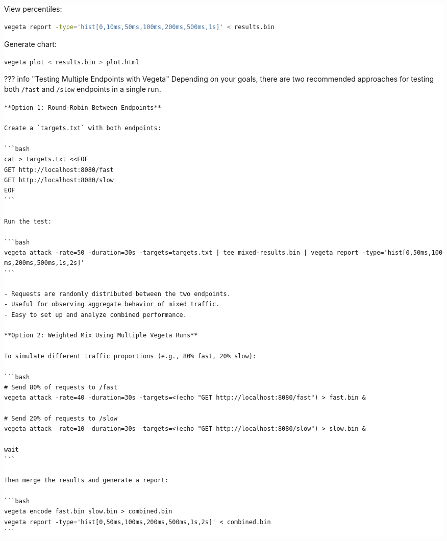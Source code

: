 View percentiles:

```bash
vegeta report -type='hist[0,10ms,50ms,100ms,200ms,500ms,1s]' < results.bin
```

Generate chart:

```bash
vegeta plot < results.bin > plot.html
```

??? info "Testing Multiple Endpoints with Vegeta"
    Depending on your goals, there are two recommended approaches for testing both `/fast` and `/slow` endpoints in a single run.

    **Option 1: Round-Robin Between Endpoints**

    Create a `targets.txt` with both endpoints:

    ```bash
    cat > targets.txt <<EOF
    GET http://localhost:8080/fast
    GET http://localhost:8080/slow
    EOF
    ```

    Run the test:

    ```bash
    vegeta attack -rate=50 -duration=30s -targets=targets.txt | tee mixed-results.bin | vegeta report -type='hist[0,50ms,100ms,200ms,500ms,1s,2s]'
    ```

    - Requests are randomly distributed between the two endpoints.
    - Useful for observing aggregate behavior of mixed traffic.
    - Easy to set up and analyze combined performance.

    **Option 2: Weighted Mix Using Multiple Vegeta Runs**

    To simulate different traffic proportions (e.g., 80% fast, 20% slow):

    ```bash
    # Send 80% of requests to /fast
    vegeta attack -rate=40 -duration=30s -targets=<(echo "GET http://localhost:8080/fast") > fast.bin &

    # Send 20% of requests to /slow
    vegeta attack -rate=10 -duration=30s -targets=<(echo "GET http://localhost:8080/slow") > slow.bin &

    wait
    ```

    Then merge the results and generate a report:

    ```bash
    vegeta encode fast.bin slow.bin > combined.bin
    vegeta report -type='hist[0,50ms,100ms,200ms,500ms,1s,2s]' < combined.bin
    ```
